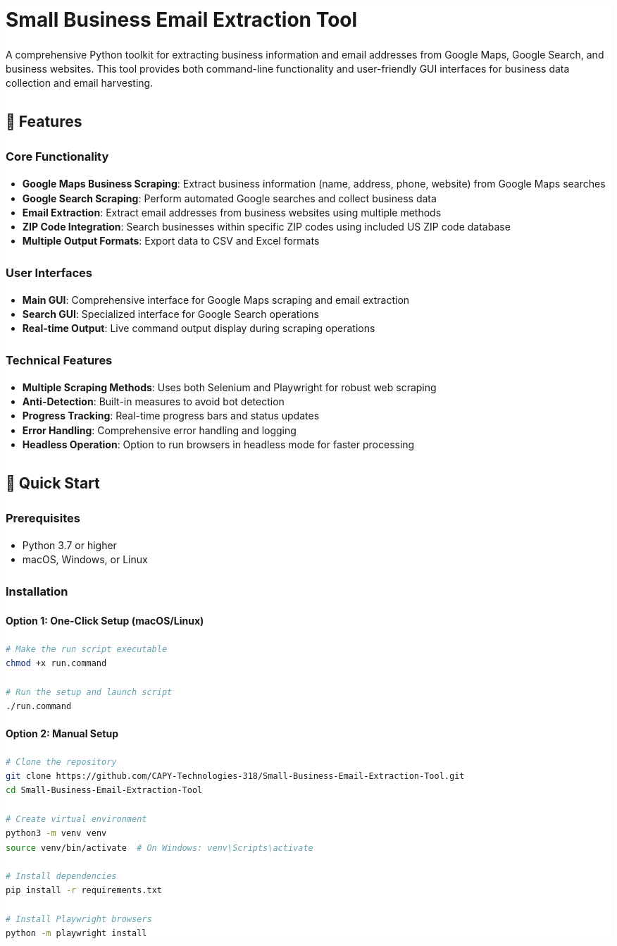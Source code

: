 # Small Business Email Extraction Tool

A comprehensive Python toolkit for extracting business information and email addresses from Google Maps, Google Search, and business websites. This tool provides both command-line functionality and user-friendly GUI interfaces for business data collection and email harvesting.

## 🌟 Features

### Core Functionality
- **Google Maps Business Scraping**: Extract business information (name, address, phone, website) from Google Maps searches
- **Google Search Scraping**: Perform automated Google searches and collect business data
- **Email Extraction**: Extract email addresses from business websites using multiple methods
- **ZIP Code Integration**: Search businesses within specific ZIP codes using included US ZIP code database
- **Multiple Output Formats**: Export data to CSV and Excel formats

### User Interfaces
- **Main GUI**: Comprehensive interface for Google Maps scraping and email extraction
- **Search GUI**: Specialized interface for Google Search operations
- **Real-time Output**: Live command output display during scraping operations

### Technical Features
- **Multiple Scraping Methods**: Uses both Selenium and Playwright for robust web scraping
- **Anti-Detection**: Built-in measures to avoid bot detection
- **Progress Tracking**: Real-time progress bars and status updates
- **Error Handling**: Comprehensive error handling and logging
- **Headless Operation**: Option to run browsers in headless mode for faster processing

## 🚀 Quick Start

### Prerequisites
- Python 3.7 or higher
- macOS, Windows, or Linux

### Installation

#### Option 1: One-Click Setup (macOS/Linux)
```bash
# Make the run script executable
chmod +x run.command

# Run the setup and launch script
./run.command
```

#### Option 2: Manual Setup
```bash
# Clone the repository
git clone https://github.com/CAPY-Technologies-318/Small-Business-Email-Extraction-Tool.git
cd Small-Business-Email-Extraction-Tool

# Create virtual environment
python3 -m venv venv
source venv/bin/activate  # On Windows: venv\Scripts\activate

# Install dependencies
pip install -r requirements.txt

# Install Playwright browsers
python -m playwright install
```